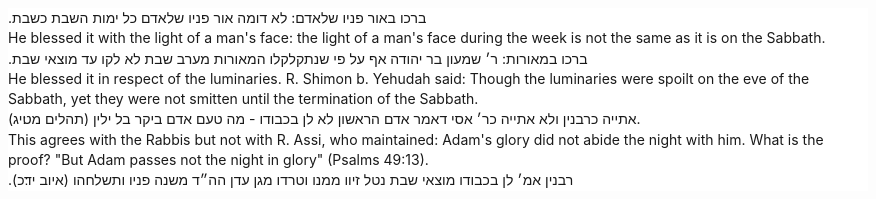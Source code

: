 
<tr><td style="vertical-align:top;" >
<div class="liturgy" lang="he">
ברכו באור פניו שלאדם:‏
לא דומה אור פניו שלאדם כל ימות השבת כשבת.‏ 
</div></span></td>
 
<td style="vertical-align:top;">
<div class="english" lang="en">
He blessed it with the light of a man's face: 
the light of a man's face during the week is not the same as it is on the Sabbath. 
</div>
</td></tr>


<tr><td style="vertical-align:top;" >
<div class="liturgy" lang="he">
ברכו במאורות:‏
ר׳ שמעון בר יהודה 
אף על פי שנתקלקלו המאורות מערב שבת 
לא לקו עד מוצאי שבת.‏
</div></span></td>
 
<td style="vertical-align:top;">
<div class="english" lang="en">
He blessed it in respect of the luminaries. 
R. Shimon b. Yehudah said: 
Though the luminaries were spoilt on the eve of the Sabbath, 
yet they were not smitten until the termination of the Sabbath. 
</div>
</td></tr>


<tr><td style="vertical-align:top;" >
<div class="liturgy" lang="he">
אתייה כרבנין ולא אתייה כר׳ אסי דאמר 
אדם הראשון לא לן בכבודו - 
מה טעם אדם ביקר בל ילין <span class="citation">(תהלים מט׃יג)</span>. 
</div></span></td>
 
<td style="vertical-align:top;">
<div class="english" lang="en">
This agrees with the Rabbis but not with R. Assi, who maintained: 
Adam's glory did not abide the night with him. 
What is the proof? "But Adam passes not the night in glory" <span class="citation">(Psalms 49:13)</span>. 
</div>
</td></tr>


<tr><td style="vertical-align:top;" >
<div class="liturgy" lang="he">
רבנין אמ׳ 
לן בכבודו 
מוצאי שבת נטל זיוו ממנו 
וטרדו מגן עדן 
הה״ד משנה פניו ותשלחהו <span class="citation">(איוב יד׃כ)</span>.‏
</div></span></td>
 